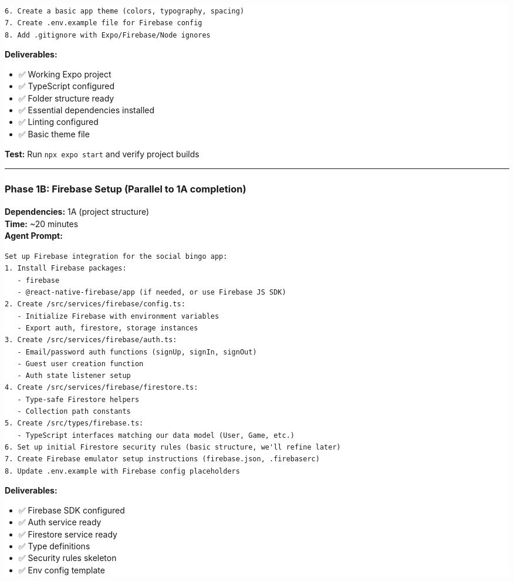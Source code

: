 ```
6. Create a basic app theme (colors, typography, spacing)
7. Create .env.example file for Firebase config
8. Add .gitignore with Expo/Firebase/Node ignores
```

**Deliverables:**

- ✅ Working Expo project
- ✅ TypeScript configured
- ✅ Folder structure ready
- ✅ Essential dependencies installed
- ✅ Linting configured
- ✅ Basic theme file

**Test:** Run `npx expo start` and verify project builds

---

### **Phase 1B: Firebase Setup (Parallel to 1A completion)**

**Dependencies:** 1A (project structure)  
**Time:** ~20 minutes  
**Agent Prompt:**

```
Set up Firebase integration for the social bingo app:
1. Install Firebase packages:
   - firebase
   - @react-native-firebase/app (if needed, or use Firebase JS SDK)
2. Create /src/services/firebase/config.ts:
   - Initialize Firebase with environment variables
   - Export auth, firestore, storage instances
3. Create /src/services/firebase/auth.ts:
   - Email/password auth functions (signUp, signIn, signOut)
   - Guest user creation function
   - Auth state listener setup
4. Create /src/services/firebase/firestore.ts:
   - Type-safe Firestore helpers
   - Collection path constants
5. Create /src/types/firebase.ts:
   - TypeScript interfaces matching our data model (User, Game, etc.)
6. Set up initial Firestore security rules (basic structure, we'll refine later)
7. Create Firebase emulator setup instructions (firebase.json, .firebaserc)
8. Update .env.example with Firebase config placeholders
```

**Deliverables:**

- ✅ Firebase SDK configured
- ✅ Auth service ready
- ✅ Firestore service ready
- ✅ Type definitions
- ✅ Security rules skeleton
- ✅ Env config template
